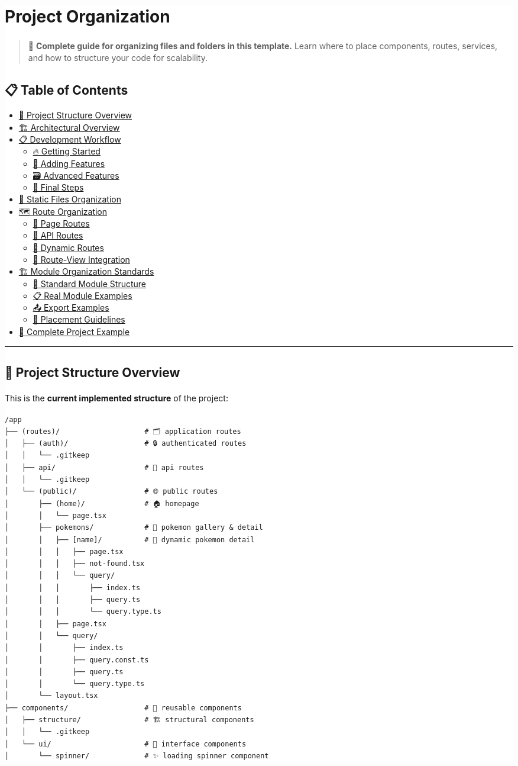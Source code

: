 # Project Organization

> 📁 **Complete guide for organizing files and folders in this template.** Learn where to place components, routes, services, and how to structure your code for scalability.

## 📋 Table of Contents

- [📁 Project Structure Overview](#-project-structure-overview)
- [🏗️ Architectural Overview](#️-architectural-overview)
- [📋 Development Workflow](#-development-workflow)
  - [🔥 Getting Started](#-getting-started)
  - [🧩 Adding Features](#-adding-features)
  - [🗃️ Advanced Features](#️-advanced-features)
  - [🎯 Final Steps](#-final-steps)
- [📂 Static Files Organization](#-static-files-organization)
- [🗺️ Route Organization](#️-route-organization)
  - [📄 Page Routes](#-page-routes)
  - [🔌 API Routes](#-api-routes)
  - [🔄 Dynamic Routes](#-dynamic-routes)
  - [🔗 Route-View Integration](#-route-view-integration)
- [🏗️ Module Organization Standards](#️-module-organization-standards)
  - [📁 Standard Module Structure](#-standard-module-structure)
  - [📋 Real Module Examples](#-real-module-examples)
  - [📤 Export Examples](#-export-examples)
  - [📍 Placement Guidelines](#-placement-guidelines)
- [🚀 Complete Project Example](#-complete-project-example)

---

## 📁 Project Structure Overview

This is the **current implemented structure** of the project:

```
/app
├── (routes)/                    # 🗂️ application routes
│   ├── (auth)/                  # 🔒 authenticated routes
│   │   └── .gitkeep
│   ├── api/                     # 🔌 api routes
│   │   └── .gitkeep
│   └── (public)/                # 🌐 public routes
│       ├── (home)/              # 🏠 homepage
│       │   └── page.tsx
│       ├── pokemons/            # 📄 pokemon gallery & detail
│       │   ├── [name]/          # 🔄 dynamic pokemon detail
│       │   │   ├── page.tsx
│       │   │   ├── not-found.tsx
│       │   │   └── query/
│       │   │       ├── index.ts
│       │   │       ├── query.ts
│       │   │       └── query.type.ts
│       │   ├── page.tsx
│       │   └── query/
│       │       ├── index.ts
│       │       ├── query.const.ts
│       │       ├── query.ts
│       │       └── query.type.ts
│       └── layout.tsx
├── components/                  # 🧩 reusable components
│   ├── structure/               # 🏗️ structural components
│   │   └── .gitkeep
│   └── ui/                      # 🎨 interface components
│       └── spinner/             # ✨ loading spinner component
```